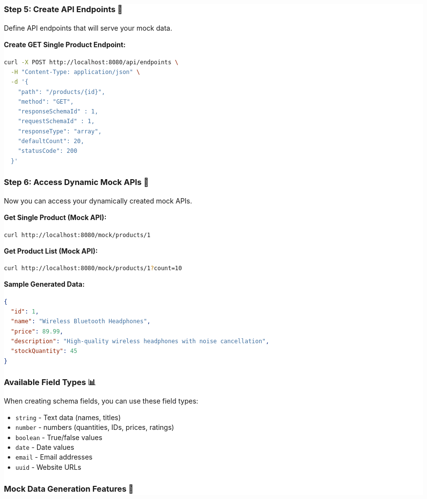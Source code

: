 ### Step 5: Create API Endpoints 🔗

Define API endpoints that will serve your mock data.

**Create GET Single Product Endpoint:**
```bash
curl -X POST http://localhost:8080/api/endpoints \
  -H "Content-Type: application/json" \
  -d '{
    "path": "/products/{id}",
    "method": "GET",
    "responseSchemaId" : 1,
    "requestSchemaId" : 1,
    "responseType": "array",
    "defaultCount": 20,
    "statusCode": 200
  }'
```

### Step 6: Access Dynamic Mock APIs 🚀

Now you can access your dynamically created mock APIs.

**Get Single Product (Mock API):**
```bash
curl http://localhost:8080/mock/products/1
```

**Get Product List (Mock API):**
```bash
curl http://localhost:8080/mock/products/1?count=10
```

**Sample Generated Data:**
```json
{
  "id": 1,
  "name": "Wireless Bluetooth Headphones",
  "price": 89.99,
  "description": "High-quality wireless headphones with noise cancellation",
  "stockQuantity": 45
}
```

### Available Field Types 📊

When creating schema fields, you can use these field types:
- `string` - Text data (names, titles)
- `number` - numbers (quantities, IDs, prices, ratings)
- `boolean` - True/false values
- `date` - Date values
- `email` - Email addresses
- `uuid` - Website URLs

### Mock Data Generation Features 🎯
